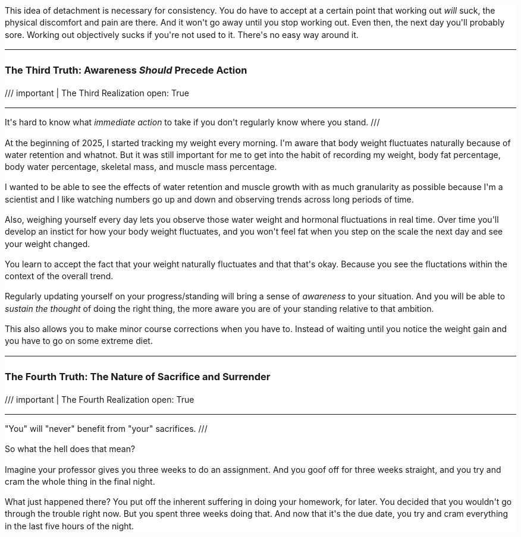 This idea of detachment is necessary for consistency. You do have to accept at a certain point that working out *will* suck, the physical discomfort and pain are there. And it won't go away until you stop working out. Even then, the next day you'll probably sore. Working out objectively sucks if you're not used to it. There's no easy way around it.

---

### The Third Truth: Awareness *Should* Precede Action
/// important | The Third Realization
    open: True

---

It's hard to know what *immediate action* to take if you don't regularly know where you stand. 
///

At the beginning of 2025, I started tracking my weight every morning. I'm aware that body weight fluctuates naturally because of water retention and whatnot. But it was still important for me to get into the habit of recording my weight, body fat percentage, body water percentage, skeletal mass, and muscle mass percentage. 

I wanted to be able to see the effects of water retention and muscle growth with as much granularity as possible because I'm a scientist and I like watching numbers go up and down and observing trends across long periods of time. 

Also, weighing yourself every day lets you observe those water weight and hormonal fluctuations in real time. Over time you'll develop an instict for how your body weight fluctuates, and you won't feel fat when you step on the scale the next day and see your weight changed. 

You learn to accept the fact that your weight naturally fluctuates and that that's okay. Because you see the fluctations within the context of the overall trend.

Regularly updating yourself on your progress/standing will bring a sense of *awareness* to your situation. And you will be able to *sustain the thought* of doing the right thing, the more aware you are of your standing relative to that ambition. 

This also allows you to make minor course corrections when you have to. Instead of waiting until you notice the weight gain and you have to go on some extreme diet.

---

### The Fourth Truth: The Nature of Sacrifice and Surrender
/// important | The Fourth Realization
    open: True

---

"You" will "never" benefit from "your" sacrifices.
///


So what the hell does that mean?

Imagine your professor gives you three weeks to do an assignment. And you goof off for three weeks straight, and you try and cram the whole thing in the final night. 

What just happened there? You put off the inherent suffering in doing your homework, for later. You decided that you wouldn't go through the trouble right now. But you spent three weeks doing that. And now that it's the due date, you try and cram everything in the last five hours of the night. 
